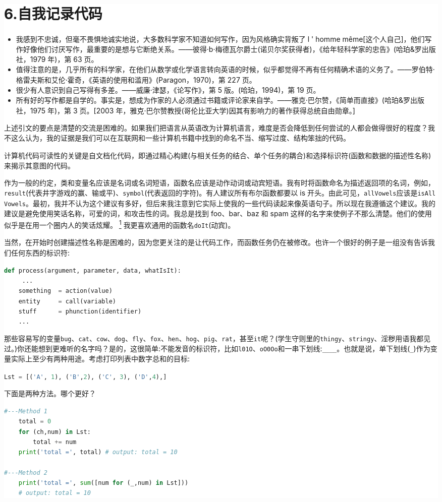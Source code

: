 # 6.自我记录代码

*   我感到不忠诚，但毫不畏惧地诚实地说，大多数科学家不知道如何写作，因为风格确实背叛了 l ' homme même[这个人自己]，他们写作好像他们讨厌写作，最重要的是想与它断绝关系。——彼得·b·梅德瓦尔爵士(诺贝尔奖获得者)，《给年轻科学家的忠告》(哈珀&罗出版社，1979 年)，第 63 页。
*   值得注意的是，几乎所有的科学家，在他们从数学或化学语言转向英语的时候，似乎都觉得不再有任何精确术语的义务了。——罗伯特·格雷夫斯和艾伦·霍奇，《英语的使用和滥用》(Paragon，1970)，第 227 页。
*   很少有人意识到自己写得有多差。——威廉·津瑟，《论写作》，第 5 版。(哈珀，1994)，第 19 页。
*   所有好的写作都是自学的。事实是，想成为作家的人必须通过书籍或评论家来自学。——雅克·巴尔赞，《简单而直接》(哈珀&罗出版社，1975 年)，第 3 页。[2003 年，雅克·巴尔赞教授(哥伦比亚大学)因其有影响力的著作获得总统自由勋章。]

上述引文的要点是清楚的交流是困难的。如果我们把语言从英语改为计算机语言，难度是否会降低到任何尝试的人都会做得很好的程度？我不这么认为，我的证据是我们可以在互联网和一些计算机书籍中找到的命名不当、缩写过度、结构笨拙的代码。

计算机代码可读性的关键是自文档化代码，即通过精心构建(与相关任务的结合、单个任务的耦合)和选择标识符(函数和数据的描述性名称)来揭示其意图的代码。

作为一般的约定，类和变量名应该是名词或名词短语，函数名应该是动作动词或动宾短语。我有时将函数命名为描述返回项的名词，例如，`result`(代表井字游戏的赢、输或平)、`symbol`(代表返回的字符)。有人建议所有布尔函数都要以 is 开头。由此可见，`allVowels`应该是`isAllVowels`。最初，我并不认为这个建议有多好，但后来我注意到它实际上使我的一些代码读起来像英语句子。所以现在我遵循这个建议。我的建议是避免使用笑话名称，可爱的词，和攻击性的词。我总是找到 foo、bar、baz 和 spam 这样的名字来使例子不那么清楚。他们的使用似乎是在用一个圈内人的笑话炫耀。 [<sup>1</sup>](#Fn1) 我更喜欢通用的函数名`doIt`(动宾)。

当然，在开始时创建描述性名称是困难的，因为您更关注的是让代码工作，而函数任务仍在被修改。也许一个很好的例子是一组没有告诉我们任何东西的标识符:

```py
def process(argument, parameter, data, whatIsIt):
     ...
    something  = action(value)
    entity     = call(variable)
    stuff      = phunction(identifier)
    ...

```

那些容易写的变量`bug`、`cat`、`cow`、`dog`、`fly`、`fox`、`hen`、`hog`、`pig`、`rat`，甚至`it`呢？(学生守则里的`thingy`、`stringy`、淫秽用语我都见过。)你还能想到更难听的名字吗？是的，这很简单:不能发音的标识符，比如`l01O`、`oO0Oo`和一串下划线:`____`。也就是说，单下划线(`_`)作为变量实际上至少有两种用途。考虑打印列表中数字总和的目标:

```py
Lst = [('A', 1), ('B',2), ('C', 3), ('D',4),]

```

下面是两种方法。哪个更好？

```py
#---Method 1
    total = 0
    for (ch,num) in Lst:
        total += num
    print('total =', total) # output: total = 10

#---Method 2
    print('total =', sum([num for (_,num) in Lst]))
    # output: total = 10

```

